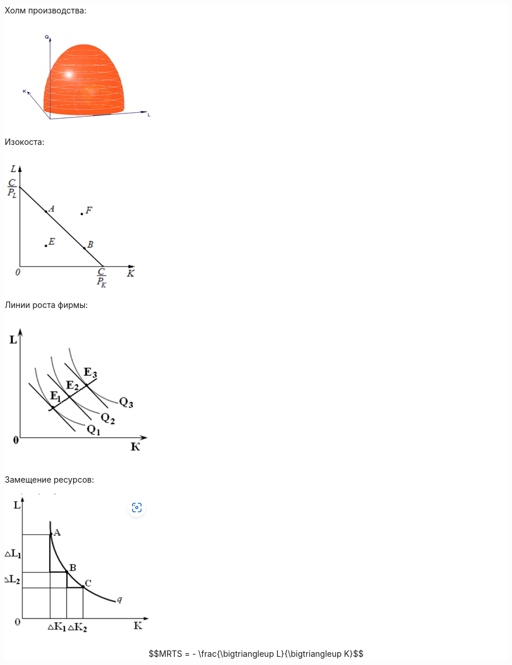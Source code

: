 Холм производства:

![asdf](Pictures/961.png)

Изокоста:

![asdf](Pictures/95.png)

Линии роста фирмы:

![asdf](Pictures/45.png)

Замещение ресурсов:

![asdf](Pictures/46.png)
$$MRTS = - \frac{\bigtriangleup L}{\bigtriangleup K}$$
